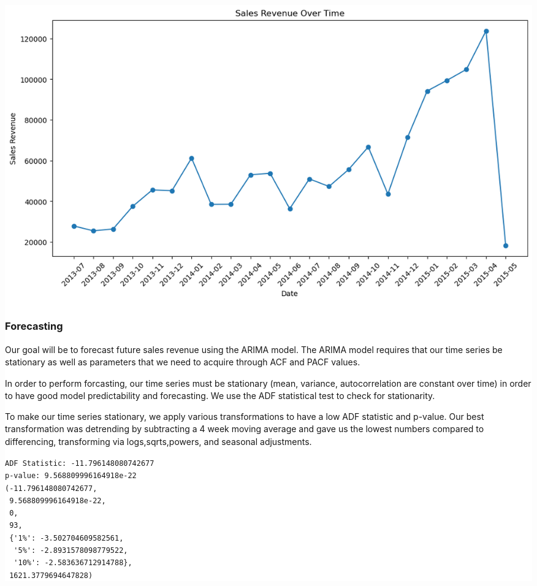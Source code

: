 ![Sales Analysis Over Time 1](./images/Sales%20Analysis%20Over%20Time%201.png)

### Forecasting

Our goal will be to forecast future sales revenue using the ARIMA model. The ARIMA model requires that our time series be stationary as well as parameters that we need to acquire through ACF and PACF values.

In order to perform forcasting, our time series must be stationary (mean, variance, autocorrelation are constant over time) in order to have good model predictability and forecasting. We use the ADF statistical test to check for stationarity.

To make our time series stationary, we apply various transformations to have a low ADF statistic and p-value. Our best transformation was detrending by subtracting a 4 week moving average and gave us the lowest numbers compared to differencing, transforming via logs,sqrts,powers, and seasonal adjustments.
```
ADF Statistic: -11.796148080742677
p-value: 9.568809996164918e-22
(-11.796148080742677,
 9.568809996164918e-22,
 0,
 93,
 {'1%': -3.502704609582561,
  '5%': -2.8931578098779522,
  '10%': -2.583636712914788},
 1621.3779694647828)
```
